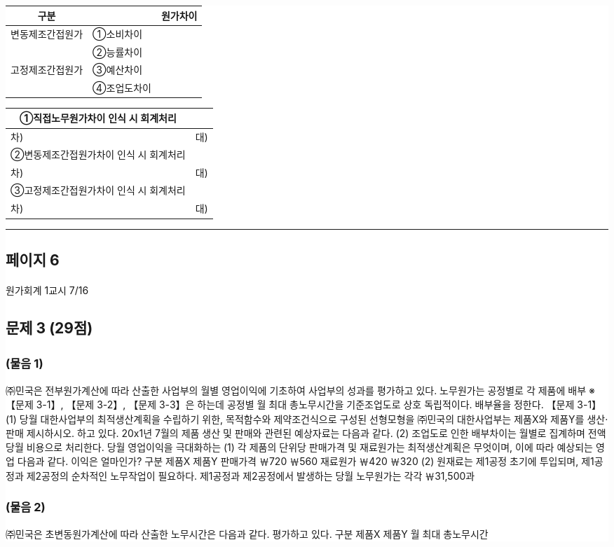 | 구분 |  | 원가차이 |
| --- | --- | --- |
| 변동제조간접원가 | ①소비차이 |  |
|  | ②능률차이 |  |
| 고정제조간접원가 | ③예산차이 |  |
|  | ④조업도차이 |  |


| ①직접노무원가차이 인식 시 회계처리 |  |
| --- | --- |
| 차) | 대) |
| ②변동제조간접원가차이 인식 시 회계처리 |  |
| 차) | 대) |
| ③고정제조간접원가차이 인식 시 회계처리 |  |
| 차) | 대) |


---

## 페이지 6

원가회계
1교시 7/16

## 문제 3 (29점)
 
### (물음 1)
 ㈜민국은 전부원가계산에 따라 산출한
사업부의 월별 영업이익에 기초하여 사업부의 성과를
평가하고 있다. 노무원가는 공정별로 각 제품에 배부
※ 【문제 3-1】, 【문제 3-2】, 【문제 3-3】은
하는데 공정별 월 최대 총노무시간을 기준조업도로
상호 독립적이다.
배부율을 정한다.
【문제 3-1】
(1) 당월 대한사업부의 최적생산계획을 수립하기
위한, 목적함수와 제약조건식으로 구성된 선형모형을
㈜민국의 대한사업부는 제품X와 제품Y를 생산·판매
제시하시오.
하고 있다. 20x1년 7월의 제품 생산 및 판매와 관련된
예상자료는 다음과 같다.
(2) 조업도로 인한 배부차이는 월별로 집계하며 전액
당월 비용으로 처리한다. 당월 영업이익을 극대화하는
(1) 각 제품의 단위당 판매가격 및 재료원가는
최적생산계획은 무엇이며, 이에 따라 예상되는 영업
다음과 같다.
이익은 얼마인가?
구분 제품X 제품Y
판매가격 ￦720 ￦560
재료원가 ￦420 ￦320
(2) 원재료는 제1공정 초기에 투입되며, 제1공정과
제2공정의 순차적인 노무작업이 필요하다. 제1공정과
제2공정에서 발생하는 당월 노무원가는 각각 ￦31,500과 
### (물음 2)
 ㈜민국은 초변동원가계산에 따라 산출한
노무시간은 다음과 같다. 평가하고 있다.
구분 제품X 제품Y 월 최대 총노무시간